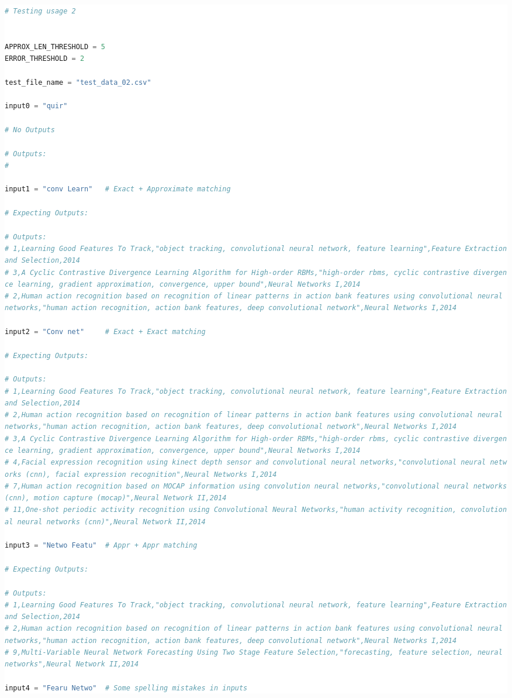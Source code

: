 ```python
# Testing usage 2


APPROX_LEN_THRESHOLD = 5
ERROR_THRESHOLD = 2

test_file_name = "test_data_02.csv"

input0 = "quir"

# No Outputs

# Outputs:
#

input1 = "conv Learn"	# Exact + Approximate matching

# Expecting Outputs:

# Outputs:
# 1,Learning Good Features To Track,"object tracking, convolutional neural network, feature learning",Feature Extraction and Selection,2014
# 3,A Cyclic Contrastive Divergence Learning Algorithm for High-order RBMs,"high-order rbms, cyclic contrastive divergence learning, gradient approximation, convergence, upper bound",Neural Networks I,2014
# 2,Human action recognition based on recognition of linear patterns in action bank features using convolutional neural networks,"human action recognition, action bank features, deep convolutional network",Neural Networks I,2014

input2 = "Conv net"		# Exact + Exact matching

# Expecting Outputs:

# Outputs:
# 1,Learning Good Features To Track,"object tracking, convolutional neural network, feature learning",Feature Extraction and Selection,2014
# 2,Human action recognition based on recognition of linear patterns in action bank features using convolutional neural networks,"human action recognition, action bank features, deep convolutional network",Neural Networks I,2014
# 3,A Cyclic Contrastive Divergence Learning Algorithm for High-order RBMs,"high-order rbms, cyclic contrastive divergence learning, gradient approximation, convergence, upper bound",Neural Networks I,2014
# 4,Facial expression recognition using kinect depth sensor and convolutional neural networks,"convolutional neural networks (cnn), facial expression recognition",Neural Networks I,2014
# 7,Human action recognition based on MOCAP information using convolution neural networks,"convolutional neural networks (cnn), motion capture (mocap)",Neural Network II,2014
# 11,One-shot periodic activity recognition using Convolutional Neural Networks,"human activity recognition, convolutional neural networks (cnn)",Neural Network II,2014

input3 = "Netwo Featu"	# Appr + Appr matching

# Expecting Outputs:

# Outputs:
# 1,Learning Good Features To Track,"object tracking, convolutional neural network, feature learning",Feature Extraction and Selection,2014
# 2,Human action recognition based on recognition of linear patterns in action bank features using convolutional neural networks,"human action recognition, action bank features, deep convolutional network",Neural Networks I,2014
# 9,Multi-Variable Neural Network Forecasting Using Two Stage Feature Selection,"forecasting, feature selection, neural networks",Neural Network II,2014

input4 = "Fearu Netwo"	# Some spelling mistakes in inputs
```